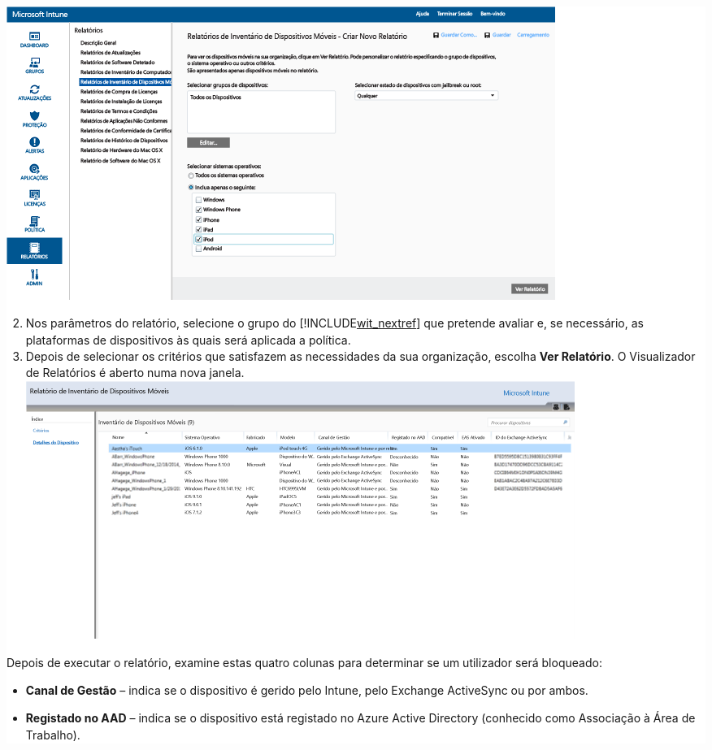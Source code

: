 ![Captura de ecrã da página do Relatório de inventário de dispositivos móveis](../media/IntuneSA2bMobileDeviceInventoryReport.png)

2.  Nos parâmetros do relatório, selecione o grupo do [!INCLUDE[wit_nextref](../includes/wit_nextref_md.md)] que pretende avaliar e, se necessário, as plataformas de dispositivos às quais será aplicada a política.
3.  Depois de selecionar os critérios que satisfazem as necessidades da sua organização, escolha **Ver Relatório**.
O Visualizador de Relatórios é aberto numa nova janela.
![Captura de ecrã de um Relatório de inventário de dispositivos móveis de exemplo](../media/IntuneSA2cViewReport.PNG)

Depois de executar o relatório, examine estas quatro colunas para determinar se um utilizador será bloqueado:

-   **Canal de Gestão** – indica se o dispositivo é gerido pelo Intune, pelo Exchange ActiveSync ou por ambos.

-   **Registado no AAD** – indica se o dispositivo está registado no Azure Active Directory (conhecido como Associação à Área de Trabalho).
